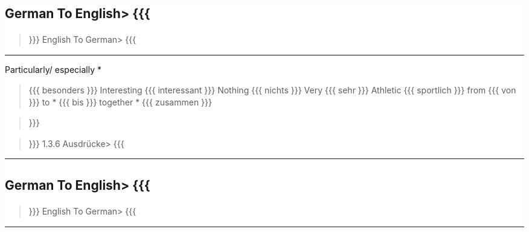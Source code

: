 German To English> {{{
-----------------

> }}}
English To German> {{{
-----------------

Particularly/ especially *
> {{{
besonders
> }}}
Interesting
> {{{
interessant
> }}}
Nothing
> {{{
nichts
> }}}
Very
> {{{
sehr
> }}}
Athletic
> {{{
sportlich
> }}}
from
> {{{
von
> }}}
to *
> {{{
bis
> }}}
together *
> {{{
zusammen
> }}}

> }}}

> }}}
1.3.6 Ausdrücke> {{{
---------

German To English> {{{
-----------------

> }}}
English To German> {{{
-----------------
